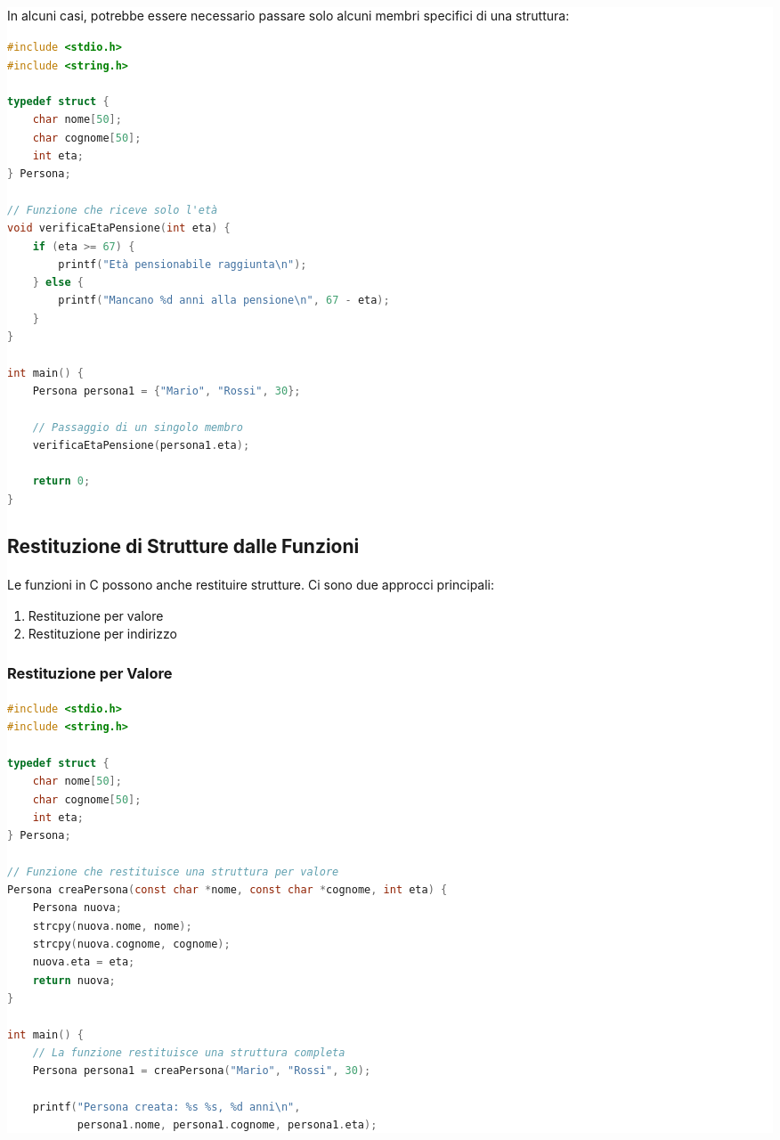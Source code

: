 In alcuni casi, potrebbe essere necessario passare solo alcuni membri specifici di una struttura:

```c
#include <stdio.h>
#include <string.h>

typedef struct {
    char nome[50];
    char cognome[50];
    int eta;
} Persona;

// Funzione che riceve solo l'età
void verificaEtaPensione(int eta) {
    if (eta >= 67) {
        printf("Età pensionabile raggiunta\n");
    } else {
        printf("Mancano %d anni alla pensione\n", 67 - eta);
    }
}

int main() {
    Persona persona1 = {"Mario", "Rossi", 30};
    
    // Passaggio di un singolo membro
    verificaEtaPensione(persona1.eta);
    
    return 0;
}
```

## Restituzione di Strutture dalle Funzioni

Le funzioni in C possono anche restituire strutture. Ci sono due approcci principali:

1. Restituzione per valore
2. Restituzione per indirizzo

### Restituzione per Valore

```c
#include <stdio.h>
#include <string.h>

typedef struct {
    char nome[50];
    char cognome[50];
    int eta;
} Persona;

// Funzione che restituisce una struttura per valore
Persona creaPersona(const char *nome, const char *cognome, int eta) {
    Persona nuova;
    strcpy(nuova.nome, nome);
    strcpy(nuova.cognome, cognome);
    nuova.eta = eta;
    return nuova;
}

int main() {
    // La funzione restituisce una struttura completa
    Persona persona1 = creaPersona("Mario", "Rossi", 30);
    
    printf("Persona creata: %s %s, %d anni\n", 
           persona1.nome, persona1.cognome, persona1.eta);
```